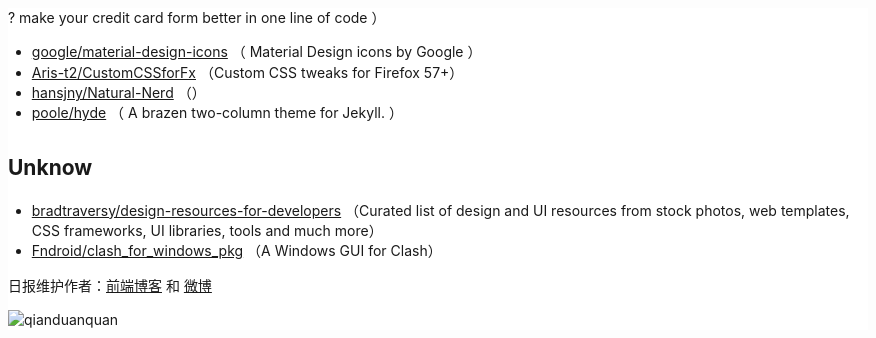 ? make your credit card form better in one line of code
      ）
* [google/material-design-icons](https://github.com/google/material-design-icons) （
        Material Design icons by Google
      ）
* [Aris-t2/CustomCSSforFx](https://github.com/Aris-t2/CustomCSSforFx) （Custom CSS tweaks for Firefox 57+）
* [hansjny/Natural-Nerd](https://github.com/hansjny/Natural-Nerd) （）
* [poole/hyde](https://github.com/poole/hyde) （
        A brazen two-column theme for Jekyll.
      ）

## Unknow

* [bradtraversy/design-resources-for-developers](https://github.com/bradtraversy/design-resources-for-developers) （Curated list of design and UI resources from stock photos, web templates, CSS frameworks, UI libraries, tools and much more）
* [Fndroid/clash_for_windows_pkg](https://github.com/Fndroid/clash_for_windows_pkg) （A Windows GUI for Clash）


日报维护作者：[前端博客](http://caibaojian.com/) 和 [微博](http://caibaojian.com/go/weibo)

![qianduanquan](https://user-images.githubusercontent.com/3055447/38468989-651132ac-3b80-11e8-8e6b-15122322a9d7.png)